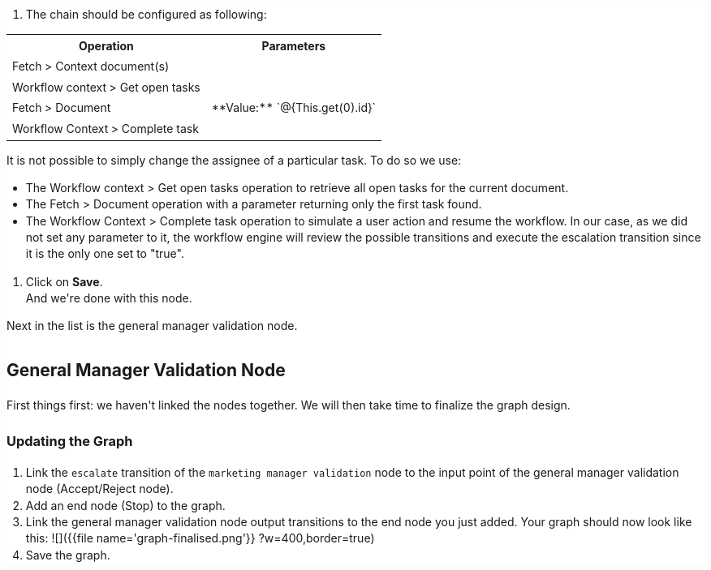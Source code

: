1. The chain should be configured as following:

  <div class="table-scroll"><table class="hover">
  <tbody>
    <tr>
      <th colspan="1">Operation</th>
      <th colspan="1">Parameters</th>
    </tr>
    <tr>
      <td colspan="1">Fetch > Context document(s)</td>
      <td colspan="1">&nbsp;</td>
    </tr>
    <tr>
      <td colspan="1">Workflow context > Get open tasks</td>
      <td colspan="1">&nbsp;</td>
    </tr>
    <tr>
      <td colspan="1">Fetch > Document</td>
      <td colspan="1">
        **Value:** `@{This.get(0).id}`
      </td>
    </tr>
    <tr>
      <td colspan="1">Workflow Context > Complete task</td>
      <td colspan="1">&nbsp;</td>
    </tr>
  </tbody>
  </table>
  </div>

  It is not possible to simply change the assignee of a particular task. To do so we use:
  - The&nbsp;Workflow context > Get open tasks operation to retrieve all open tasks for the current document.
  - The Fetch > Document operation with a parameter returning only the first task found.
  - The Workflow Context > Complete task operation to simulate a user action and resume the workflow. In our case, as we did not set any parameter to it, the workflow engine will review the possible transitions and execute the escalation transition since it is the only one set to "true".

1. Click on **Save**.</br>
    And we're done with this node.

Next in the list is the general manager validation node.

## General Manager Validation Node

First things first: we haven't linked the nodes together. We will then take time to finalize the graph design.

### Updating the Graph

1.  Link the&nbsp;`escalate` transition of the `marketing manager validation` node to the input point of the general manager validation node (Accept/Reject node).
2.  Add an end node (Stop) to the graph.
3.  Link the general manager validation node output transitions to the end node you just added.
    Your graph should now look like this:
    ![]({{file name='graph-finalised.png'}} ?w=400,border=true)
4.  Save the graph.
